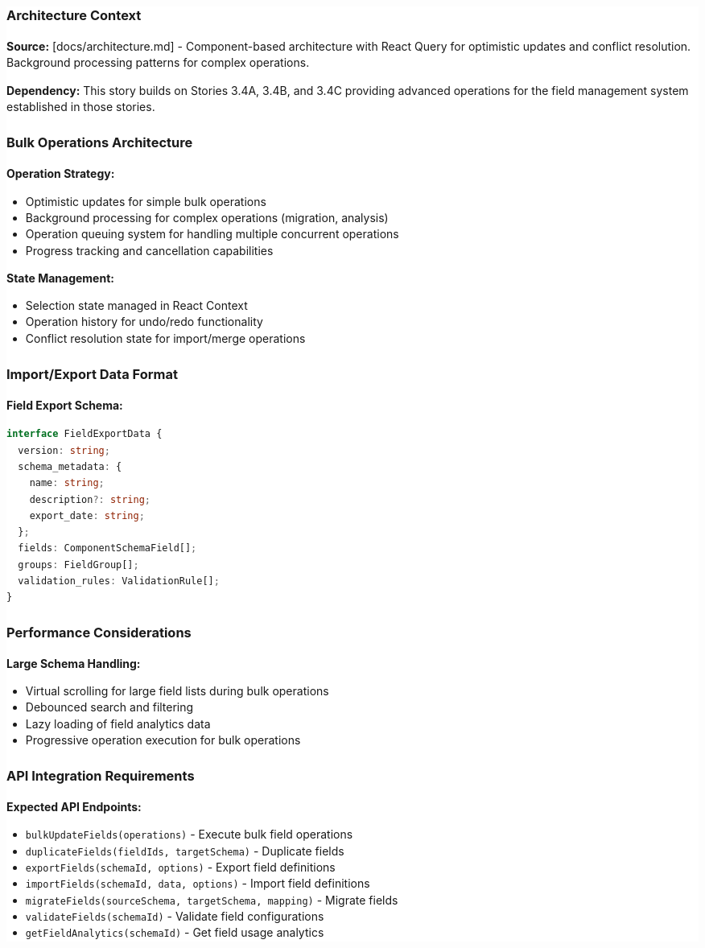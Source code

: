 ### Architecture Context
**Source:** [docs/architecture.md] - Component-based architecture with React Query for optimistic updates and conflict resolution. Background processing patterns for complex operations.

**Dependency:** This story builds on Stories 3.4A, 3.4B, and 3.4C providing advanced operations for the field management system established in those stories.

### Bulk Operations Architecture
**Operation Strategy:**
- Optimistic updates for simple bulk operations
- Background processing for complex operations (migration, analysis)
- Operation queuing system for handling multiple concurrent operations
- Progress tracking and cancellation capabilities

**State Management:**
- Selection state managed in React Context
- Operation history for undo/redo functionality
- Conflict resolution state for import/merge operations

### Import/Export Data Format
**Field Export Schema:**
```typescript
interface FieldExportData {
  version: string;
  schema_metadata: {
    name: string;
    description?: string;
    export_date: string;
  };
  fields: ComponentSchemaField[];
  groups: FieldGroup[];
  validation_rules: ValidationRule[];
}
```

### Performance Considerations
**Large Schema Handling:**
- Virtual scrolling for large field lists during bulk operations
- Debounced search and filtering
- Lazy loading of field analytics data
- Progressive operation execution for bulk operations

### API Integration Requirements
**Expected API Endpoints:**
- `bulkUpdateFields(operations)` - Execute bulk field operations
- `duplicateFields(fieldIds, targetSchema)` - Duplicate fields
- `exportFields(schemaId, options)` - Export field definitions
- `importFields(schemaId, data, options)` - Import field definitions
- `migrateFields(sourceSchema, targetSchema, mapping)` - Migrate fields
- `validateFields(schemaId)` - Validate field configurations
- `getFieldAnalytics(schemaId)` - Get field usage analytics
